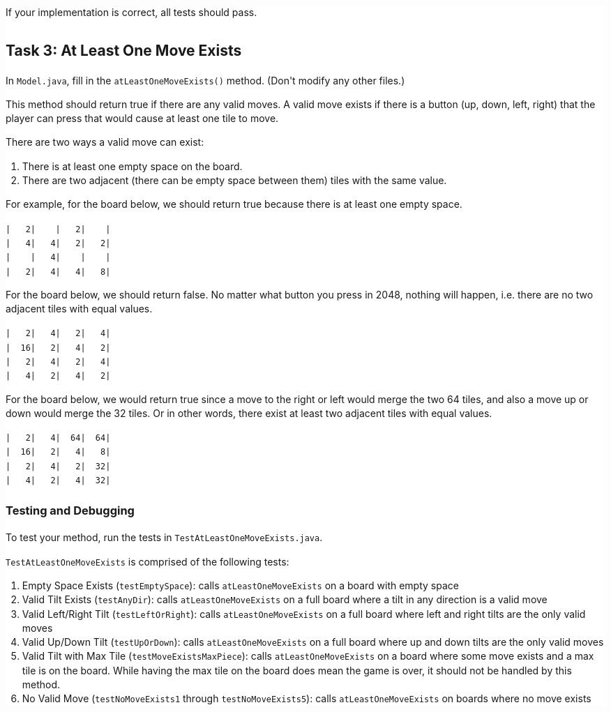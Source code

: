 If your implementation is correct, all tests should pass.

## Task 3: At Least One Move Exists

In `Model.java`, fill in the `atLeastOneMoveExists()` method. (Don't modify any other files.)

This method should return true if there are any valid moves. A valid move exists if there is a button (up, down, left, right) that the player can press that would cause at least one tile to move.

There are two ways a valid move can exist:

1. There is at least one empty space on the board.
2. There are two adjacent (there can be empty space between them) tiles with the same value.

For example, for the board below, we should return true because there is at least one empty space.

```text
|   2|    |   2|    |
|   4|   4|   2|   2|
|    |   4|    |    |
|   2|   4|   4|   8|
```

For the board below, we should return false. No matter what button you press in 2048, nothing will happen, i.e. there
are no two adjacent tiles with equal values.

```text
|   2|   4|   2|   4|
|  16|   2|   4|   2|
|   2|   4|   2|   4|
|   4|   2|   4|   2|
```

For the board below, we would return true since a move to the right or left would merge the two 64 tiles, and also a
move up or down would merge the 32 tiles. Or in other words, there exist at least two adjacent tiles with equal values.

```text
|   2|   4|  64|  64|
|  16|   2|   4|   8|
|   2|   4|   2|  32|
|   4|   2|   4|  32|
```

### Testing and Debugging

To test your method, run the tests in `TestAtLeastOneMoveExists.java`. 

`TestAtLeastOneMoveExists` is comprised of the following tests:

1. Empty Space Exists (`testEmptySpace`): calls `atLeastOneMoveExists` on a board with empty space
2. Valid Tilt Exists (`testAnyDir`): calls `atLeastOneMoveExists` on a full board where a tilt in any direction is a valid move
3. Valid Left/Right Tilt (`testLeftOrRight`): calls `atLeastOneMoveExists` on a full board where left and right tilts are the only valid moves
4. Valid Up/Down Tilt (`testUpOrDown`): calls `atLeastOneMoveExists` on a full board where up and down tilts are the only valid moves
5. Valid Tilt with Max Tile (`testMoveExistsMaxPiece`): calls `atLeastOneMoveExists` on a board where some move exists and a max tile is on the board. While having the max tile on the board does mean the game is over, it should not be handled by this method.
6. No Valid Move (`testNoMoveExists1` through `testNoMoveExists5`): calls `atLeastOneMoveExists` on boards where no move exists
